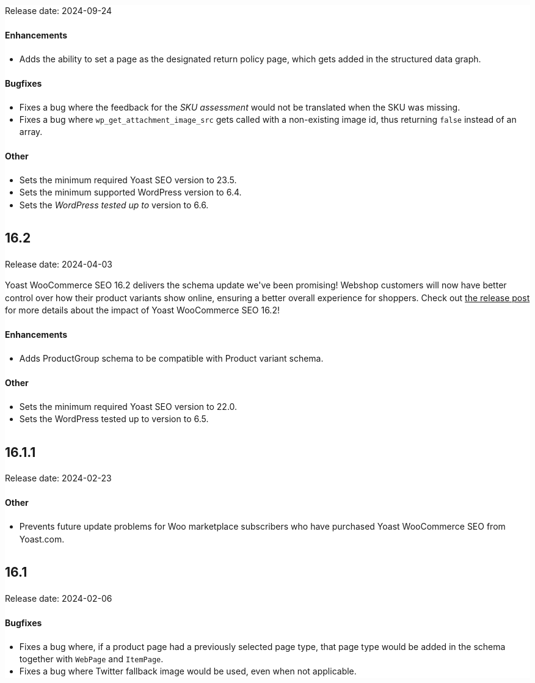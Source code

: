 Release date: 2024-09-24

#### Enhancements

* Adds the ability to set a page as the designated return policy page, which gets added in the structured data graph.

#### Bugfixes

* Fixes a bug where the feedback for the _SKU assessment_ would not be translated when the SKU was missing.
* Fixes a bug where `wp_get_attachment_image_src` gets called with a non-existing image id, thus returning `false` instead of an array.

#### Other

* Sets the minimum required Yoast SEO version to 23.5.
* Sets the minimum supported WordPress version to 6.4.
* Sets the _WordPress tested up to_ version to 6.6.

## 16.2

Release date: 2024-04-03

Yoast WooCommerce SEO 16.2 delivers the schema update we've been promising! Webshop customers will now have better control over how their product variants show online, ensuring a better overall experience for shoppers. Check out [the release post](https://yoa.st/release-3-4-24) for more details about the impact of Yoast WooCommerce SEO 16.2!

#### Enhancements

* Adds ProductGroup schema to be compatible with Product variant schema.

#### Other

* Sets the minimum required Yoast SEO version to 22.0.
* Sets the WordPress tested up to version to 6.5.

## 16.1.1

Release date: 2024-02-23

#### Other

* Prevents future update problems for Woo marketplace subscribers who have purchased Yoast WooCommerce SEO from Yoast.com.

## 16.1

Release date: 2024-02-06

#### Bugfixes

* Fixes a bug where, if a product page had a previously selected page type, that page type would be added in the schema together with `WebPage` and `ItemPage`.
* Fixes a bug where Twitter fallback image would be used, even when not applicable.
